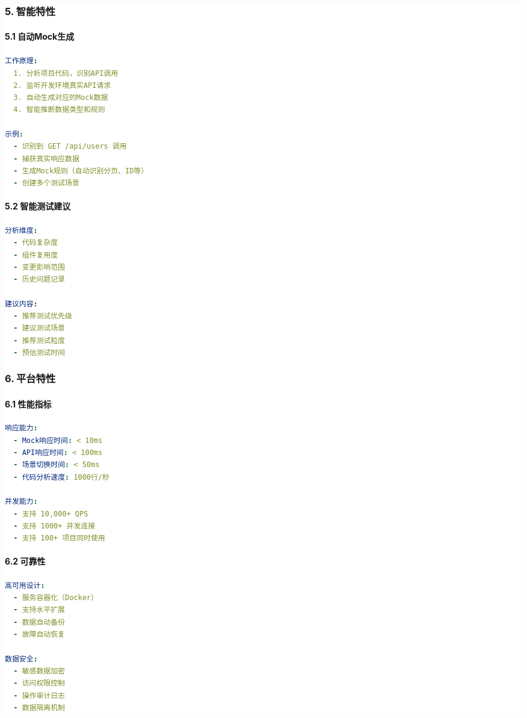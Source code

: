 ### 5. 智能特性

#### 5.1 自动Mock生成
```yaml
工作原理:
  1. 分析项目代码，识别API调用
  2. 监听开发环境真实API请求
  3. 自动生成对应的Mock数据
  4. 智能推断数据类型和规则
  
示例:
  - 识别到 GET /api/users 调用
  - 捕获真实响应数据
  - 生成Mock规则（自动识别分页、ID等）
  - 创建多个测试场景
```

#### 5.2 智能测试建议
```yaml
分析维度:
  - 代码复杂度
  - 组件复用度
  - 变更影响范围
  - 历史问题记录
  
建议内容:
  - 推荐测试优先级
  - 建议测试场景
  - 推荐测试粒度
  - 预估测试时间
```

### 6. 平台特性

#### 6.1 性能指标
```yaml
响应能力:
  - Mock响应时间: < 10ms
  - API响应时间: < 100ms
  - 场景切换时间: < 50ms
  - 代码分析速度: 1000行/秒
  
并发能力:
  - 支持 10,000+ QPS
  - 支持 1000+ 并发连接
  - 支持 100+ 项目同时使用
```

#### 6.2 可靠性
```yaml
高可用设计:
  - 服务容器化（Docker）
  - 支持水平扩展
  - 数据自动备份
  - 故障自动恢复
  
数据安全:
  - 敏感数据加密
  - 访问权限控制
  - 操作审计日志
  - 数据隔离机制
```
